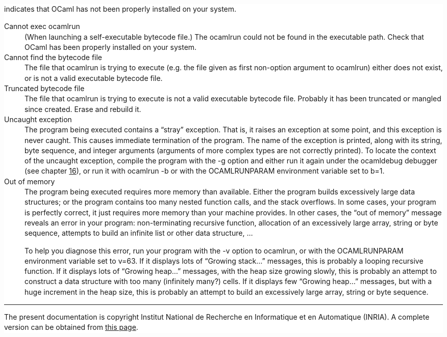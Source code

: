 indicates that OCaml has not been properly installed on your
system.</dd><dt class="dt-description"><span class="c009">Cannot exec ocamlrun</span></dt><dd class="dd-description">
(When launching a self-executable bytecode file.) The <span class="c006">ocamlrun</span>
could not be found in the executable path. Check that OCaml
has been properly installed on your system.</dd><dt class="dt-description"><span class="c009">Cannot find the bytecode file</span></dt><dd class="dd-description">
The file that <span class="c006">ocamlrun</span> is trying to execute (e.g. the file given as
first non-option argument to <span class="c006">ocamlrun</span>) either does not exist, or is
not a valid executable bytecode file.</dd><dt class="dt-description"><span class="c009">Truncated bytecode file</span></dt><dd class="dd-description">
The file that <span class="c006">ocamlrun</span> is trying to execute is not a valid executable
bytecode file. Probably it has been truncated or mangled since
created. Erase and rebuild it.</dd><dt class="dt-description"><span class="c009">Uncaught exception</span></dt><dd class="dd-description">
The program being executed contains a “stray” exception. That is,
it raises an exception at some point, and this exception is never
caught. This causes immediate termination of the program. The name of
the exception is printed, along with its string, byte sequence, and
integer arguments
(arguments of more complex types are not correctly printed).
To locate the context of the uncaught exception, compile the program
with the <span class="c006">-g</span> option and either run it again under the <span class="c006">ocamldebug</span>
debugger (see chapter&nbsp;<a href="debugger.html#c%3Adebugger">16</a>), or run it with <span class="c006">ocamlrun -b</span>
or with the <span class="c006">OCAMLRUNPARAM</span> environment variable set to <span class="c006">b=1</span>.</dd><dt class="dt-description"><span class="c009">Out of memory</span></dt><dd class="dd-description">
The program being executed requires more memory than available. Either
the program builds excessively large data structures; or the program
contains too many nested function calls, and the stack overflows. In
some cases, your program is perfectly correct, it just requires more
memory than your machine provides. In other cases, the “out of
memory” message reveals an error in your program: non-terminating
recursive function, allocation of an excessively large array,
string or byte sequence, attempts to build an infinite list or other
data structure, …<p>To help you diagnose this error, run your program with the <span class="c006">-v</span> option
to <span class="c006">ocamlrun</span>, or with the <span class="c006">OCAMLRUNPARAM</span> environment variable set to
<span class="c006">v=63</span>. If it displays lots of “<span class="c006">Growing stack</span>…”
messages, this is probably a looping recursive function. If it
displays lots of “<span class="c006">Growing heap</span>…” messages, with the heap size
growing slowly, this is probably an attempt to construct a data
structure with too many (infinitely many?) cells. If it displays few
“<span class="c006">Growing heap</span>…” messages, but with a huge increment in the
heap size, this is probably an attempt to build an excessively large
array, string or byte sequence.</p></dd></dl>
<hr>





<div class="copyright">The present documentation is copyright Institut National de Recherche en Informatique et en Automatique (INRIA). A complete version can be obtained from <a href="http://caml.inria.fr/pub/docs/manual-ocaml/">this page</a>.</div></div>